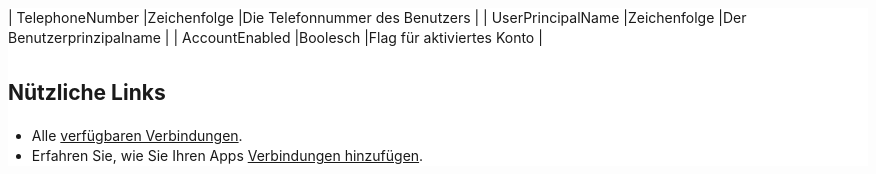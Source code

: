 | TelephoneNumber |Zeichenfolge |Die Telefonnummer des Benutzers |
| UserPrincipalName |Zeichenfolge |Der Benutzerprinzipalname |
| AccountEnabled |Boolesch |Flag für aktiviertes Konto |

## <a name="helpful-links"></a>Nützliche Links
* Alle [verfügbaren Verbindungen](../connections-list.md).
* Erfahren Sie, wie Sie Ihren Apps [Verbindungen hinzufügen](../add-manage-connections.md).

